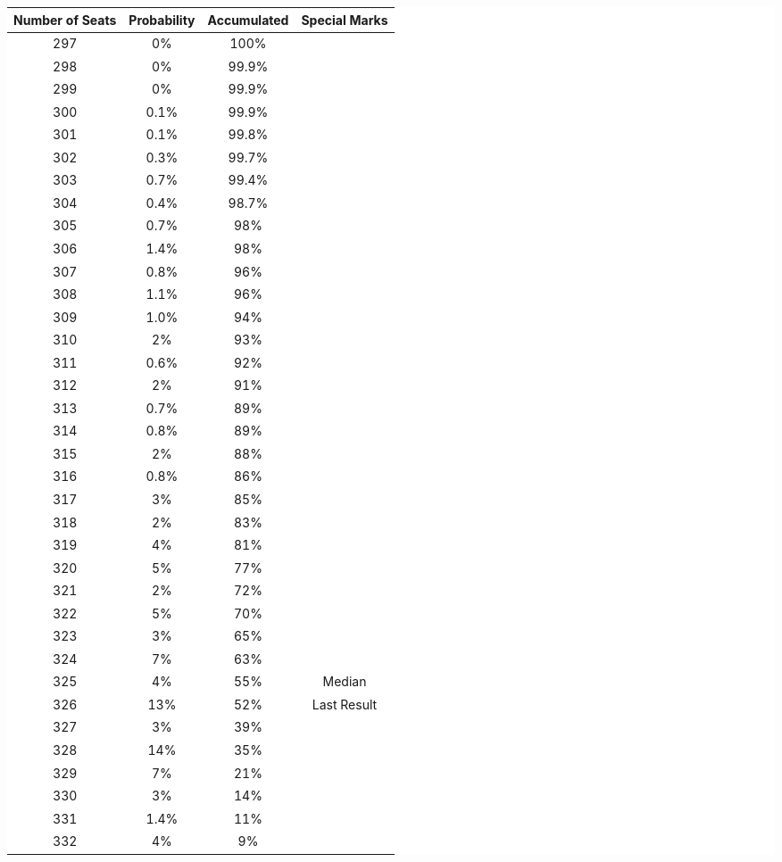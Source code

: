 | Number of Seats | Probability | Accumulated | Special Marks |
|:---------------:|:-----------:|:-----------:|:-------------:|
| 297 | 0% | 100% |  |
| 298 | 0% | 99.9% |  |
| 299 | 0% | 99.9% |  |
| 300 | 0.1% | 99.9% |  |
| 301 | 0.1% | 99.8% |  |
| 302 | 0.3% | 99.7% |  |
| 303 | 0.7% | 99.4% |  |
| 304 | 0.4% | 98.7% |  |
| 305 | 0.7% | 98% |  |
| 306 | 1.4% | 98% |  |
| 307 | 0.8% | 96% |  |
| 308 | 1.1% | 96% |  |
| 309 | 1.0% | 94% |  |
| 310 | 2% | 93% |  |
| 311 | 0.6% | 92% |  |
| 312 | 2% | 91% |  |
| 313 | 0.7% | 89% |  |
| 314 | 0.8% | 89% |  |
| 315 | 2% | 88% |  |
| 316 | 0.8% | 86% |  |
| 317 | 3% | 85% |  |
| 318 | 2% | 83% |  |
| 319 | 4% | 81% |  |
| 320 | 5% | 77% |  |
| 321 | 2% | 72% |  |
| 322 | 5% | 70% |  |
| 323 | 3% | 65% |  |
| 324 | 7% | 63% |  |
| 325 | 4% | 55% | Median |
| 326 | 13% | 52% | Last Result |
| 327 | 3% | 39% |  |
| 328 | 14% | 35% |  |
| 329 | 7% | 21% |  |
| 330 | 3% | 14% |  |
| 331 | 1.4% | 11% |  |
| 332 | 4% | 9% |  |